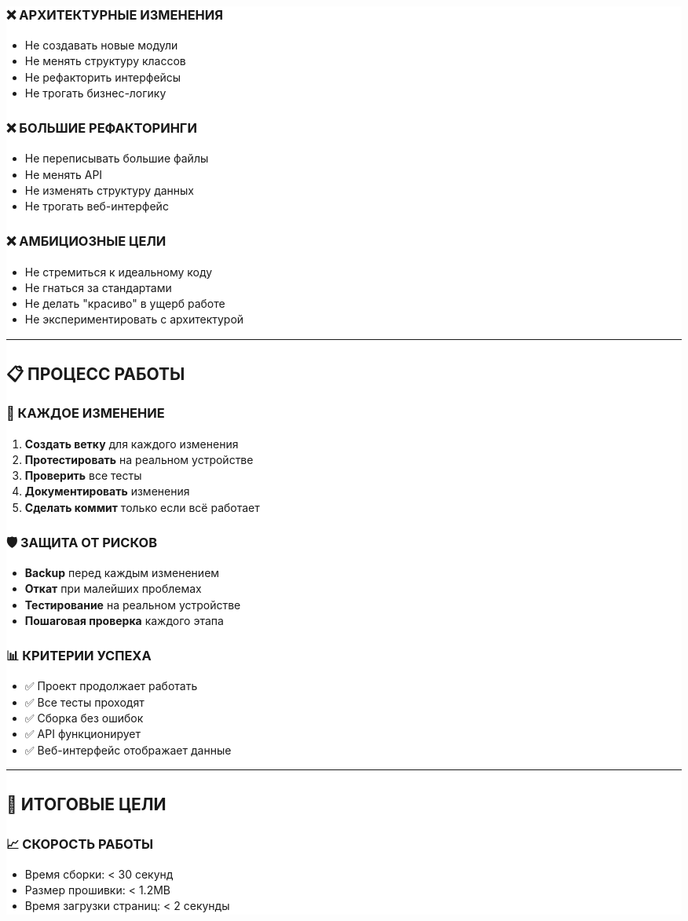### ❌ АРХИТЕКТУРНЫЕ ИЗМЕНЕНИЯ
- Не создавать новые модули
- Не менять структуру классов
- Не рефакторить интерфейсы
- Не трогать бизнес-логику

### ❌ БОЛЬШИЕ РЕФАКТОРИНГИ
- Не переписывать большие файлы
- Не менять API
- Не изменять структуру данных
- Не трогать веб-интерфейс

### ❌ АМБИЦИОЗНЫЕ ЦЕЛИ
- Не стремиться к идеальному коду
- Не гнаться за стандартами
- Не делать "красиво" в ущерб работе
- Не экспериментировать с архитектурой

---

## 📋 ПРОЦЕСС РАБОТЫ

### 🔄 КАЖДОЕ ИЗМЕНЕНИЕ
1. **Создать ветку** для каждого изменения
2. **Протестировать** на реальном устройстве
3. **Проверить** все тесты
4. **Документировать** изменения
5. **Сделать коммит** только если всё работает

### 🛡️ ЗАЩИТА ОТ РИСКОВ
- **Backup** перед каждым изменением
- **Откат** при малейших проблемах
- **Тестирование** на реальном устройстве
- **Пошаговая проверка** каждого этапа

### 📊 КРИТЕРИИ УСПЕХА
- ✅ Проект продолжает работать
- ✅ Все тесты проходят
- ✅ Сборка без ошибок
- ✅ API функционирует
- ✅ Веб-интерфейс отображает данные

---

## 🎯 ИТОГОВЫЕ ЦЕЛИ

### 📈 СКОРОСТЬ РАБОТЫ
- Время сборки: < 30 секунд
- Размер прошивки: < 1.2MB
- Время загрузки страниц: < 2 секунды
